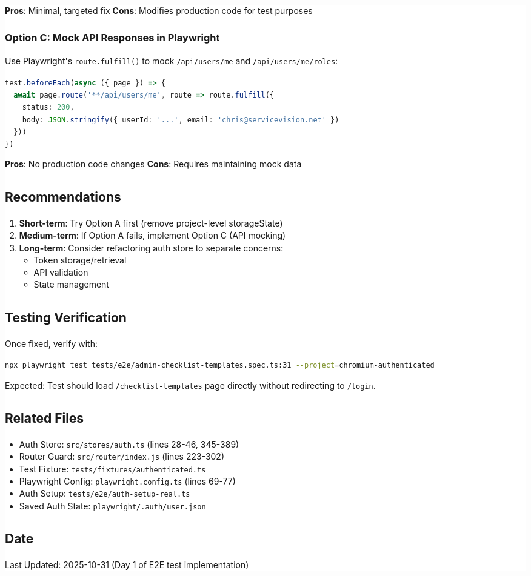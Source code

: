 **Pros**: Minimal, targeted fix
**Cons**: Modifies production code for test purposes

### Option C: Mock API Responses in Playwright
Use Playwright's `route.fulfill()` to mock `/api/users/me` and `/api/users/me/roles`:

```typescript
test.beforeEach(async ({ page }) => {
  await page.route('**/api/users/me', route => route.fulfill({
    status: 200,
    body: JSON.stringify({ userId: '...', email: 'chris@servicevision.net' })
  }))
})
```

**Pros**: No production code changes
**Cons**: Requires maintaining mock data

## Recommendations

1. **Short-term**: Try Option A first (remove project-level storageState)
2. **Medium-term**: If Option A fails, implement Option C (API mocking)
3. **Long-term**: Consider refactoring auth store to separate concerns:
   - Token storage/retrieval
   - API validation
   - State management

## Testing Verification

Once fixed, verify with:
```bash
npx playwright test tests/e2e/admin-checklist-templates.spec.ts:31 --project=chromium-authenticated
```

Expected: Test should load `/checklist-templates` page directly without redirecting to `/login`.

## Related Files

- Auth Store: `src/stores/auth.ts` (lines 28-46, 345-389)
- Router Guard: `src/router/index.js` (lines 223-302)
- Test Fixture: `tests/fixtures/authenticated.ts`
- Playwright Config: `playwright.config.ts` (lines 69-77)
- Auth Setup: `tests/e2e/auth-setup-real.ts`
- Saved Auth State: `playwright/.auth/user.json`

## Date

Last Updated: 2025-10-31 (Day 1 of E2E test implementation)
